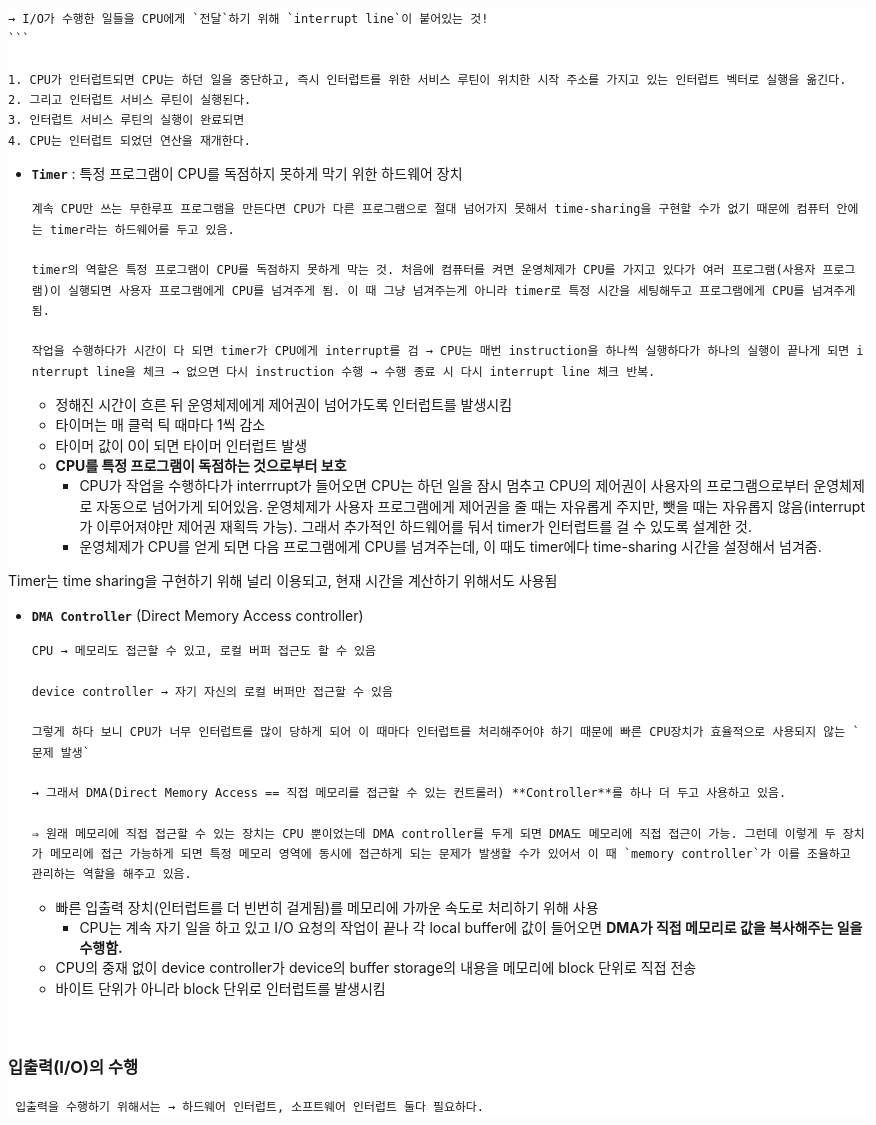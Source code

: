     → I/O가 수행한 일들을 CPU에게 `전달`하기 위해 `interrupt line`이 붙어있는 것!
    ```
    
    1. CPU가 인터럽트되면 CPU는 하던 일을 중단하고, 즉시 인터럽트를 위한 서비스 루틴이 위치한 시작 주소를 가지고 있는 인터럽트 벡터로 실행을 옮긴다. 
    2. 그리고 인터럽트 서비스 루틴이 실행된다. 
    3. 인터럽트 서비스 루틴의 실행이 완료되면
    4. CPU는 인터럽트 되었던 연산을 재개한다.
    
- **`Timer`** : 특정 프로그램이 CPU를 독점하지 못하게 막기 위한 하드웨어 장치
     
    ```
    계속 CPU만 쓰는 무한루프 프로그램을 만든다면 CPU가 다른 프로그램으로 절대 넘어가지 못해서 time-sharing을 구현할 수가 없기 때문에 컴퓨터 안에는 timer라는 하드웨어를 두고 있음.
     
    timer의 역할은 특정 프로그램이 CPU를 독점하지 못하게 막는 것. 처음에 컴퓨터를 켜면 운영체제가 CPU를 가지고 있다가 여러 프로그램(사용자 프로그램)이 실행되면 사용자 프로그램에게 CPU를 넘겨주게 됨. 이 때 그냥 넘겨주는게 아니라 timer로 특정 시간을 세팅해두고 프로그램에게 CPU를 넘겨주게 됨. 
    
    작업을 수행하다가 시간이 다 되면 timer가 CPU에게 interrupt를 검 → CPU는 매번 instruction을 하나씩 실행하다가 하나의 실행이 끝나게 되면 interrupt line을 체크 → 없으면 다시 instruction 수행 → 수행 종료 시 다시 interrupt line 체크 반복.
    ```
    
    - 정해진 시간이 흐른 뒤 운영체제에게 제어권이 넘어가도록 인터럽트를 발생시킴
    - 타이머는 매 클럭 틱 때마다 1씩 감소
    - 타이머 값이 0이 되면 타이머 인터럽트 발생
    - **CPU를 특정 프로그램이 독점하는 것으로부터 보호**
        - CPU가 작업을 수행하다가 interrrupt가 들어오면 CPU는 하던 일을 잠시 멈추고 CPU의 제어권이 사용자의 프로그램으로부터 운영체제로 자동으로 넘어가게 되어있음. 운영체제가 사용자 프로그램에게 제어권을 줄 때는 자유롭게 주지만, 뺏을 때는 자유롭지 않음(interrupt가 이루어져야만 제어권 재획득 가능). 그래서 추가적인 하드웨어를 둬서 timer가 인터럽트를 걸 수 있도록 설계한 것.
        - 운영체제가 CPU를 얻게 되면 다음 프로그램에게 CPU를 넘겨주는데, 이 때도 timer에다 time-sharing 시간을 설정해서 넘겨줌.
    

Timer는 time sharing을 구현하기 위해 널리 이용되고, 현재 시간을 계산하기 위해서도 사용됨

- **`DMA Controller`** (Direct Memory Access controller)
     
    ```
    CPU → 메모리도 접근할 수 있고, 로컬 버퍼 접근도 할 수 있음
    
    device controller → 자기 자신의 로컬 버퍼만 접근할 수 있음
    
    그렇게 하다 보니 CPU가 너무 인터럽트를 많이 당하게 되어 이 때마다 인터럽트를 처리해주어야 하기 때문에 빠른 CPU장치가 효율적으로 사용되지 않는 `문제 발생`
    
    → 그래서 DMA(Direct Memory Access == 직접 메모리를 접근할 수 있는 컨트롤러) **Controller**를 하나 더 두고 사용하고 있음.
    
    ⇒ 원래 메모리에 직접 접근할 수 있는 장치는 CPU 뿐이었는데 DMA controller를 두게 되면 DMA도 메모리에 직접 접근이 가능. 그런데 이렇게 두 장치가 메모리에 접근 가능하게 되면 특정 메모리 영역에 동시에 접근하게 되는 문제가 발생할 수가 있어서 이 때 `memory controller`가 이를 조율하고 관리하는 역할을 해주고 있음.
    ```
    
    - 빠른 입출력 장치(인터럽트를 더 빈번히 걸게됨)를 메모리에 가까운 속도로 처리하기 위해 사용
        - CPU는 계속 자기 일을 하고 있고 I/O 요청의 작업이 끝나 각 local buffer에 값이 들어오면 **DMA가 직접 메모리로 값을 복사해주는 일을 수행함.**
    - CPU의 중재 없이 device controller가 device의 buffer storage의 내용을 메모리에 block 단위로 직접 전송
    - 바이트 단위가 아니라 block 단위로 인터럽트를 발생시킴
    
<br>

### **입출력(I/O)의 수행**

```
 입출력을 수행하기 위해서는 → 하드웨어 인터럽트, 소프트웨어 인터럽트 둘다 필요하다.
```
